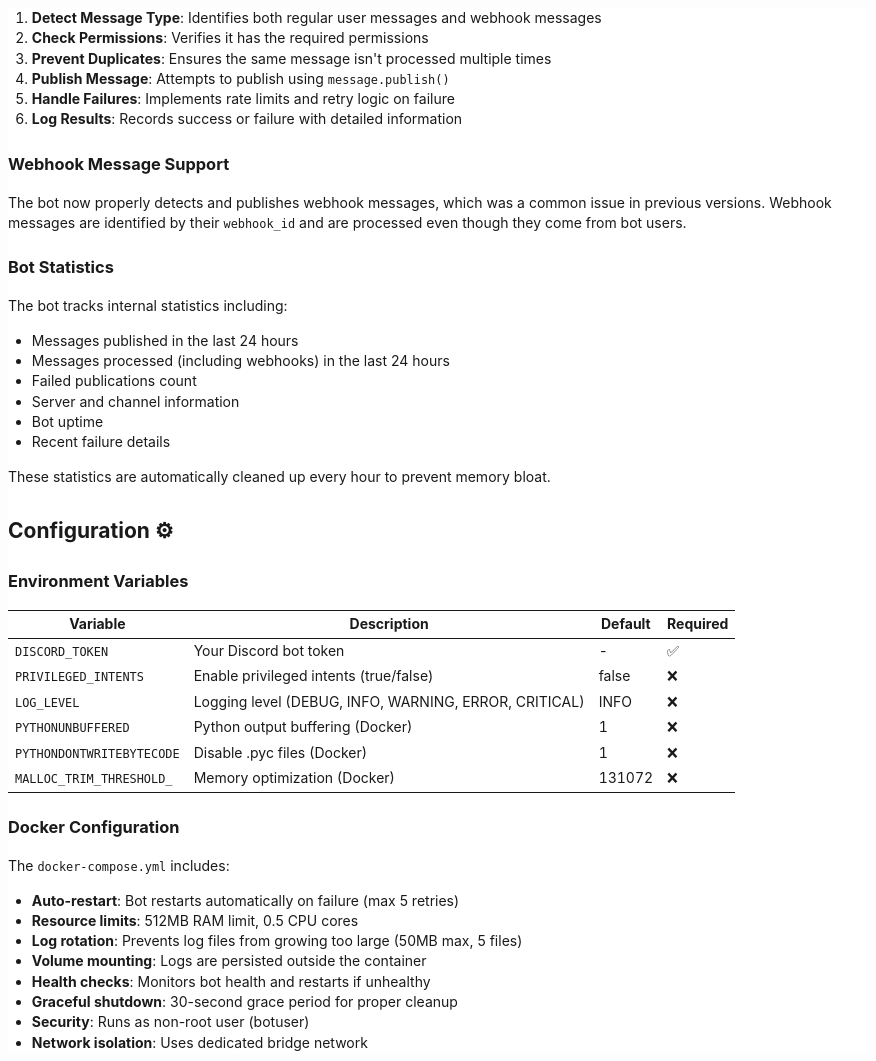 1. **Detect Message Type**: Identifies both regular user messages and webhook messages
2. **Check Permissions**: Verifies it has the required permissions
3. **Prevent Duplicates**: Ensures the same message isn't processed multiple times
4. **Publish Message**: Attempts to publish using `message.publish()`
5. **Handle Failures**: Implements rate limits and retry logic on failure
6. **Log Results**: Records success or failure with detailed information

### Webhook Message Support

The bot now properly detects and publishes webhook messages, which was a common issue in previous versions. Webhook messages are identified by their `webhook_id` and are processed even though they come from bot users.

### Bot Statistics

The bot tracks internal statistics including:
- Messages published in the last 24 hours
- Messages processed (including webhooks) in the last 24 hours
- Failed publications count
- Server and channel information
- Bot uptime
- Recent failure details

These statistics are automatically cleaned up every hour to prevent memory bloat.

## Configuration ⚙️

### Environment Variables

| Variable | Description | Default | Required |
|----------|-------------|---------|----------|
| `DISCORD_TOKEN` | Your Discord bot token | - | ✅ |
| `PRIVILEGED_INTENTS` | Enable privileged intents (true/false) | false | ❌ |
| `LOG_LEVEL` | Logging level (DEBUG, INFO, WARNING, ERROR, CRITICAL) | INFO | ❌ |
| `PYTHONUNBUFFERED` | Python output buffering (Docker) | 1 | ❌ |
| `PYTHONDONTWRITEBYTECODE` | Disable .pyc files (Docker) | 1 | ❌ |
| `MALLOC_TRIM_THRESHOLD_` | Memory optimization (Docker) | 131072 | ❌ |

### Docker Configuration

The `docker-compose.yml` includes:
- **Auto-restart**: Bot restarts automatically on failure (max 5 retries)
- **Resource limits**: 512MB RAM limit, 0.5 CPU cores
- **Log rotation**: Prevents log files from growing too large (50MB max, 5 files)
- **Volume mounting**: Logs are persisted outside the container
- **Health checks**: Monitors bot health and restarts if unhealthy
- **Graceful shutdown**: 30-second grace period for proper cleanup
- **Security**: Runs as non-root user (botuser)
- **Network isolation**: Uses dedicated bridge network
